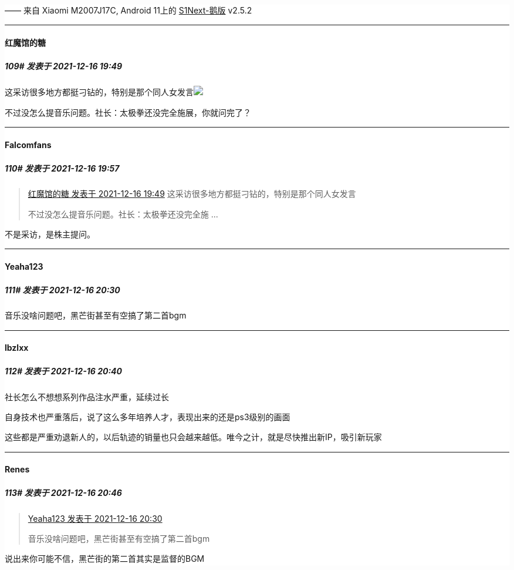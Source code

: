 —— 来自 Xiaomi M2007J17C, Android 11上的 [S1Next-鹅版](https://github.com/ykrank/S1-Next/releases) v2.5.2



*****

####  红魔馆的糖  
##### 109#       发表于 2021-12-16 19:49

这采访很多地方都挺刁钻的，特别是那个同人女发言<img src="https://static.saraba1st.com/image/smiley/face2017/068.png" referrerpolicy="no-referrer">

不过没怎么提音乐问题。社长：太极拳还没完全施展，你就问完了？

*****

####  Falcomfans  
##### 110#       发表于 2021-12-16 19:57

<blockquote><a href="httphttps://bbs.saraba1st.com/2b/forum.php?mod=redirect&amp;goto=findpost&amp;pid=53963900&amp;ptid=2042784" target="_blank">红魔馆的糖 发表于 2021-12-16 19:49</a>
这采访很多地方都挺刁钻的，特别是那个同人女发言

不过没怎么提音乐问题。社长：太极拳还没完全施 ...</blockquote>
不是采访，是株主提问。



*****

####  Yeaha123  
##### 111#       发表于 2021-12-16 20:30

音乐没啥问题吧，黑芒街甚至有空搞了第二首bgm

*****

####  lbzlxx  
##### 112#       发表于 2021-12-16 20:40

社长怎么不想想系列作品注水严重，延续过长

自身技术也严重落后，说了这么多年培养人才，表现出来的还是ps3级别的画面

这些都是严重劝退新人的，以后轨迹的销量也只会越来越低。唯今之计，就是尽快推出新IP，吸引新玩家



*****

####  Renes  
##### 113#       发表于 2021-12-16 20:46

<blockquote><a href="httphttps://bbs.saraba1st.com/2b/forum.php?mod=redirect&amp;goto=findpost&amp;pid=53964392&amp;ptid=2042784" target="_blank">Yeaha123 发表于 2021-12-16 20:30</a>

音乐没啥问题吧，黑芒街甚至有空搞了第二首bgm</blockquote>
说出来你可能不信，黑芒街的第二首其实是监督的BGM
